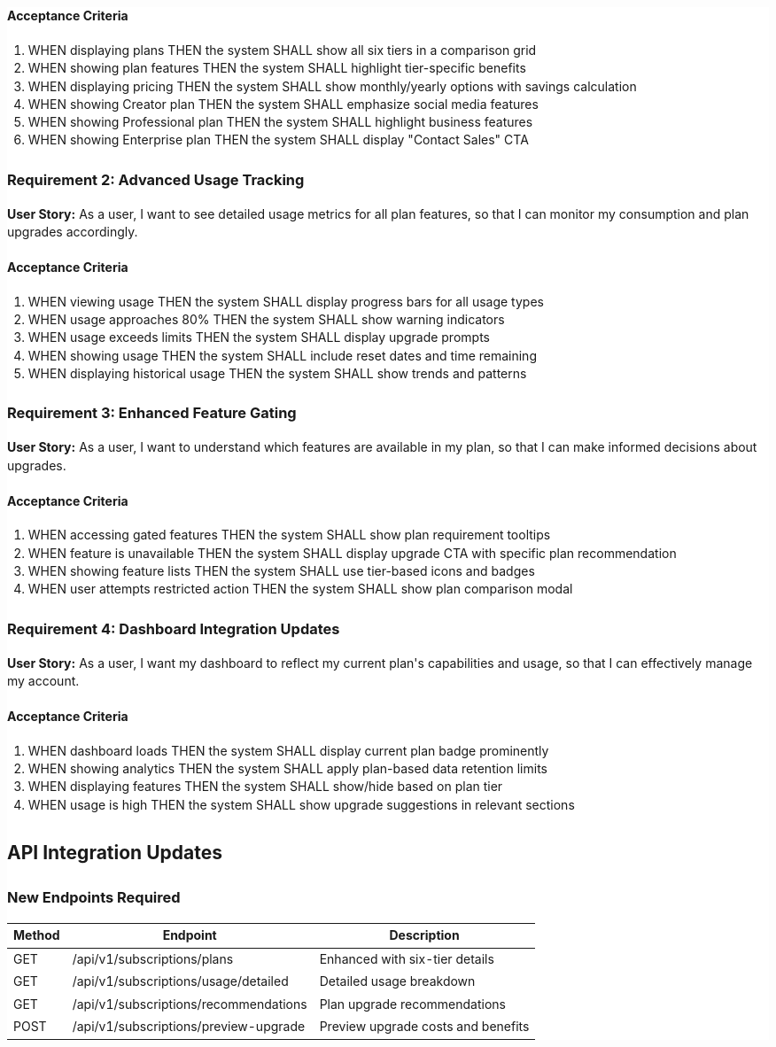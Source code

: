 #### Acceptance Criteria

1. WHEN displaying plans THEN the system SHALL show all six tiers in a comparison grid
2. WHEN showing plan features THEN the system SHALL highlight tier-specific benefits
3. WHEN displaying pricing THEN the system SHALL show monthly/yearly options with savings calculation
4. WHEN showing Creator plan THEN the system SHALL emphasize social media features
5. WHEN showing Professional plan THEN the system SHALL highlight business features
6. WHEN showing Enterprise plan THEN the system SHALL display "Contact Sales" CTA

### Requirement 2: Advanced Usage Tracking

**User Story:** As a user, I want to see detailed usage metrics for all plan features, so that I can monitor my consumption and plan upgrades accordingly.

#### Acceptance Criteria

1. WHEN viewing usage THEN the system SHALL display progress bars for all usage types
2. WHEN usage approaches 80% THEN the system SHALL show warning indicators
3. WHEN usage exceeds limits THEN the system SHALL display upgrade prompts
4. WHEN showing usage THEN the system SHALL include reset dates and time remaining
5. WHEN displaying historical usage THEN the system SHALL show trends and patterns

### Requirement 3: Enhanced Feature Gating

**User Story:** As a user, I want to understand which features are available in my plan, so that I can make informed decisions about upgrades.

#### Acceptance Criteria

1. WHEN accessing gated features THEN the system SHALL show plan requirement tooltips
2. WHEN feature is unavailable THEN the system SHALL display upgrade CTA with specific plan recommendation
3. WHEN showing feature lists THEN the system SHALL use tier-based icons and badges
4. WHEN user attempts restricted action THEN the system SHALL show plan comparison modal

### Requirement 4: Dashboard Integration Updates

**User Story:** As a user, I want my dashboard to reflect my current plan's capabilities and usage, so that I can effectively manage my account.

#### Acceptance Criteria

1. WHEN dashboard loads THEN the system SHALL display current plan badge prominently
2. WHEN showing analytics THEN the system SHALL apply plan-based data retention limits
3. WHEN displaying features THEN the system SHALL show/hide based on plan tier
4. WHEN usage is high THEN the system SHALL show upgrade suggestions in relevant sections

## API Integration Updates

### New Endpoints Required

| Method | Endpoint | Description |
|--------|----------|-------------|
| GET | /api/v1/subscriptions/plans | Enhanced with six-tier details |
| GET | /api/v1/subscriptions/usage/detailed | Detailed usage breakdown |
| GET | /api/v1/subscriptions/recommendations | Plan upgrade recommendations |
| POST | /api/v1/subscriptions/preview-upgrade | Preview upgrade costs and benefits |
